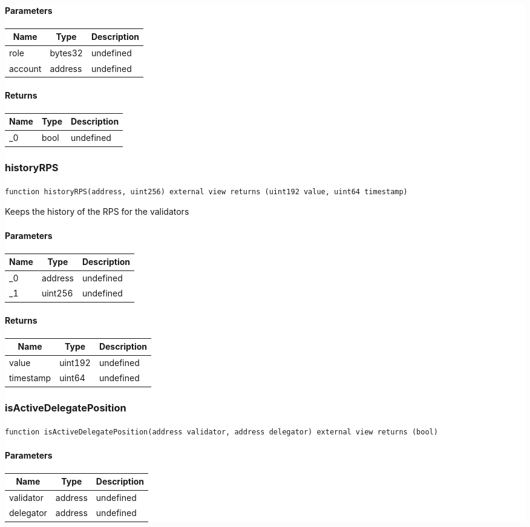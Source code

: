 #### Parameters

| Name | Type | Description |
|---|---|---|
| role | bytes32 | undefined |
| account | address | undefined |

#### Returns

| Name | Type | Description |
|---|---|---|
| _0 | bool | undefined |

### historyRPS

```solidity
function historyRPS(address, uint256) external view returns (uint192 value, uint64 timestamp)
```

Keeps the history of the RPS for the validators



#### Parameters

| Name | Type | Description |
|---|---|---|
| _0 | address | undefined |
| _1 | uint256 | undefined |

#### Returns

| Name | Type | Description |
|---|---|---|
| value | uint192 | undefined |
| timestamp | uint64 | undefined |

### isActiveDelegatePosition

```solidity
function isActiveDelegatePosition(address validator, address delegator) external view returns (bool)
```





#### Parameters

| Name | Type | Description |
|---|---|---|
| validator | address | undefined |
| delegator | address | undefined |
